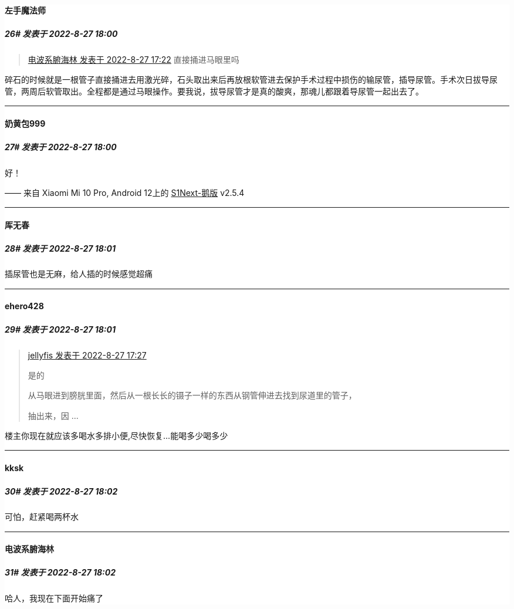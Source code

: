 ####  左手魔法师  
##### 26#       发表于 2022-8-27 18:00

<blockquote><a href="httphttps://bbs.saraba1st.com/2b/forum.php?mod=redirect&amp;goto=findpost&amp;pid=57236308&amp;ptid=2089197" target="_blank">电波系腑海林 发表于 2022-8-27 17:22</a>
直接捅进马眼里吗</blockquote>
碎石的时候就是一根管子直接捅进去用激光碎，石头取出来后再放根软管进去保护手术过程中损伤的输尿管，插导尿管。手术次日拔导尿管，两周后软管取出。全程都是通过马眼操作。要我说，拔导尿管才是真的酸爽，那魂儿都跟着导尿管一起出去了。

*****

####  奶黄包999  
##### 27#       发表于 2022-8-27 18:00

好！

—— 来自 Xiaomi Mi 10 Pro, Android 12上的 [S1Next-鹅版](https://github.com/ykrank/S1-Next/releases) v2.5.4

*****

####  厍无春  
##### 28#       发表于 2022-8-27 18:01

插尿管也是无麻，给人插的时候感觉超痛

*****

####  ehero428  
##### 29#       发表于 2022-8-27 18:01

<blockquote><a href="httphttps://bbs.saraba1st.com/2b/forum.php?mod=redirect&amp;goto=findpost&amp;pid=57236378&amp;ptid=2089197" target="_blank">jellyfis 发表于 2022-8-27 17:27</a>

是的  

从马眼进到膀胱里面，然后从一根长长的镊子一样的东西从钢管伸进去找到尿道里的管子，

抽出来，因 ...</blockquote>
楼主你现在就应该多喝水多排小便,尽快恢复...能喝多少喝多少

*****

####  kksk  
##### 30#       发表于 2022-8-27 18:02

可怕，赶紧喝两杯水



*****

####  电波系腑海林  
##### 31#       发表于 2022-8-27 18:02

哈人，我现在下面开始痛了
